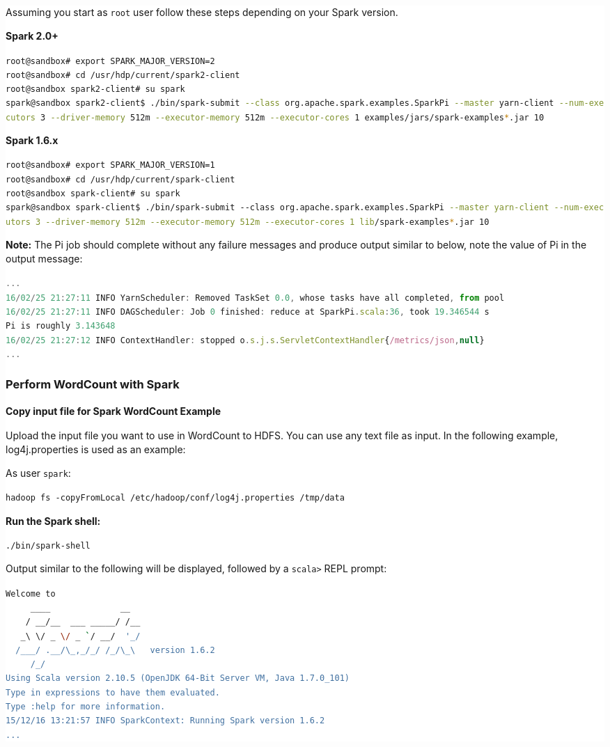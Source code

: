 Assuming you start as `root` user follow these steps depending on your Spark version.

**Spark 2.0+**

~~~ bash
root@sandbox# export SPARK_MAJOR_VERSION=2
root@sandbox# cd /usr/hdp/current/spark2-client
root@sandbox spark2-client# su spark
spark@sandbox spark2-client$ ./bin/spark-submit --class org.apache.spark.examples.SparkPi --master yarn-client --num-executors 3 --driver-memory 512m --executor-memory 512m --executor-cores 1 examples/jars/spark-examples*.jar 10
~~~


**Spark 1.6.x**

~~~ bash
root@sandbox# export SPARK_MAJOR_VERSION=1
root@sandbox# cd /usr/hdp/current/spark-client
root@sandbox spark-client# su spark
spark@sandbox spark-client$ ./bin/spark-submit --class org.apache.spark.examples.SparkPi --master yarn-client --num-executors 3 --driver-memory 512m --executor-memory 512m --executor-cores 1 lib/spark-examples*.jar 10
~~~

**Note:** The Pi job should complete without any failure messages and produce output similar to below, note the value of Pi in the output message:

~~~ js
...
16/02/25 21:27:11 INFO YarnScheduler: Removed TaskSet 0.0, whose tasks have all completed, from pool
16/02/25 21:27:11 INFO DAGScheduler: Job 0 finished: reduce at SparkPi.scala:36, took 19.346544 s
Pi is roughly 3.143648
16/02/25 21:27:12 INFO ContextHandler: stopped o.s.j.s.ServletContextHandler{/metrics/json,null}
...
~~~

### Perform WordCount with Spark

**Copy input file for Spark WordCount Example**

Upload the input file you want to use in WordCount to HDFS. You can use any text file as input. In the following example, log4j.properties is used as an example:

As user `spark`:

~~~ bash
hadoop fs -copyFromLocal /etc/hadoop/conf/log4j.properties /tmp/data
~~~

**Run the Spark shell:**

~~~ bash
./bin/spark-shell 
~~~

Output similar to the following will be displayed, followed by a `scala>` REPL prompt:

~~~ bash
Welcome to
     ____              __
    / __/__  ___ _____/ /__
   _\ \/ _ \/ _ `/ __/  '_/
  /___/ .__/\_,_/_/ /_/\_\   version 1.6.2
     /_/
Using Scala version 2.10.5 (OpenJDK 64-Bit Server VM, Java 1.7.0_101)
Type in expressions to have them evaluated.
Type :help for more information.
15/12/16 13:21:57 INFO SparkContext: Running Spark version 1.6.2
...

~~~